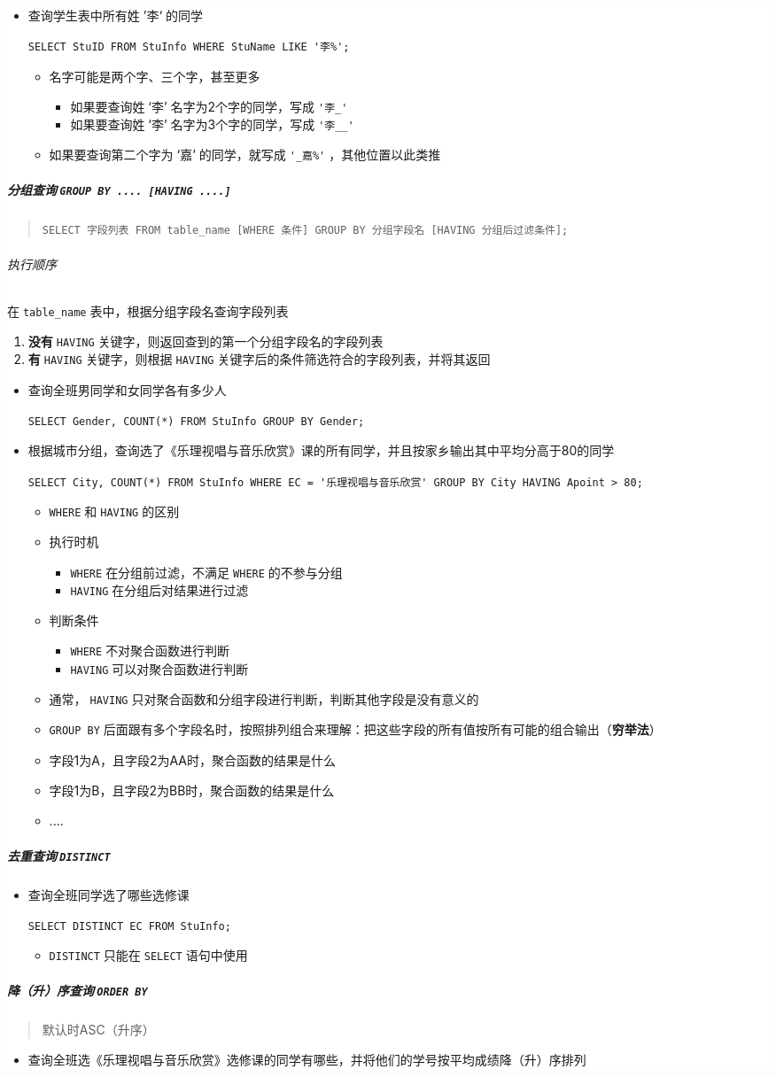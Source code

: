- 查询学生表中所有姓 ’李‘ 的同学

   `SELECT StuID FROM StuInfo WHERE StuName LIKE '李%';` 

  - 名字可能是两个字、三个字，甚至更多
    - 如果要查询姓 ‘李’ 名字为2个字的同学，写成 `'李_'` 
    - 如果要查询姓 ‘李’ 名字为3个字的同学，写成 `'李__'` 

  - 如果要查询第二个字为 ‘嘉’ 的同学，就写成 `'_嘉%'` ，其他位置以此类推

##### 分组查询 `GROUP BY .... [HAVING ....]` 

>  `SELECT 字段列表 FROM table_name [WHERE 条件] GROUP BY 分组字段名 [HAVING 分组后过滤条件];` 
>

###### 执行顺序

在 `table_name` 表中，根据分组字段名查询字段列表

1.  **没有**  `HAVING` 关键字，则返回查到的第一个分组字段名的字段列表
2.  **有**  `HAVING` 关键字，则根据 `HAVING` 关键字后的条件筛选符合的字段列表，并将其返回

- 查询全班男同学和女同学各有多少人

   `SELECT Gender, COUNT(*) FROM StuInfo GROUP BY Gender;` 

- 根据城市分组，查询选了《乐理视唱与音乐欣赏》课的所有同学，并且按家乡输出其中平均分高于80的同学

   `SELECT City, COUNT(*) FROM StuInfo WHERE EC = '乐理视唱与音乐欣赏' GROUP BY City HAVING Apoint > 80;` 

  -  `WHERE` 和 `HAVING` 的区别

    - 执行时机
      -  `WHERE` 在分组前过滤，不满足 `WHERE` 的不参与分组
      -  `HAVING` 在分组后对结果进行过滤

    - 判断条件
      -  `WHERE` 不对聚合函数进行判断
      -  `HAVING` 可以对聚合函数进行判断
    - 通常， `HAVING` 只对聚合函数和分组字段进行判断，判断其他字段是没有意义的

  -  `GROUP BY` 后面跟有多个字段名时，按照排列组合来理解：把这些字段的所有值按所有可能的组合输出（**穷举法**）

    - 字段1为A，且字段2为AA时，聚合函数的结果是什么
    - 字段1为B，且字段2为BB时，聚合函数的结果是什么
    - ....

##### 去重查询 `DISTINCT` 

- 查询全班同学选了哪些选修课

   `SELECT DISTINCT EC FROM StuInfo;` 

  -   `DISTINCT` 只能在 `SELECT` 语句中使用

##### 降（升）序查询 `ORDER BY` 

> 默认时ASC（升序）

- 查询全班选《乐理视唱与音乐欣赏》选修课的同学有哪些，并将他们的学号按平均成绩降（升）序排列
